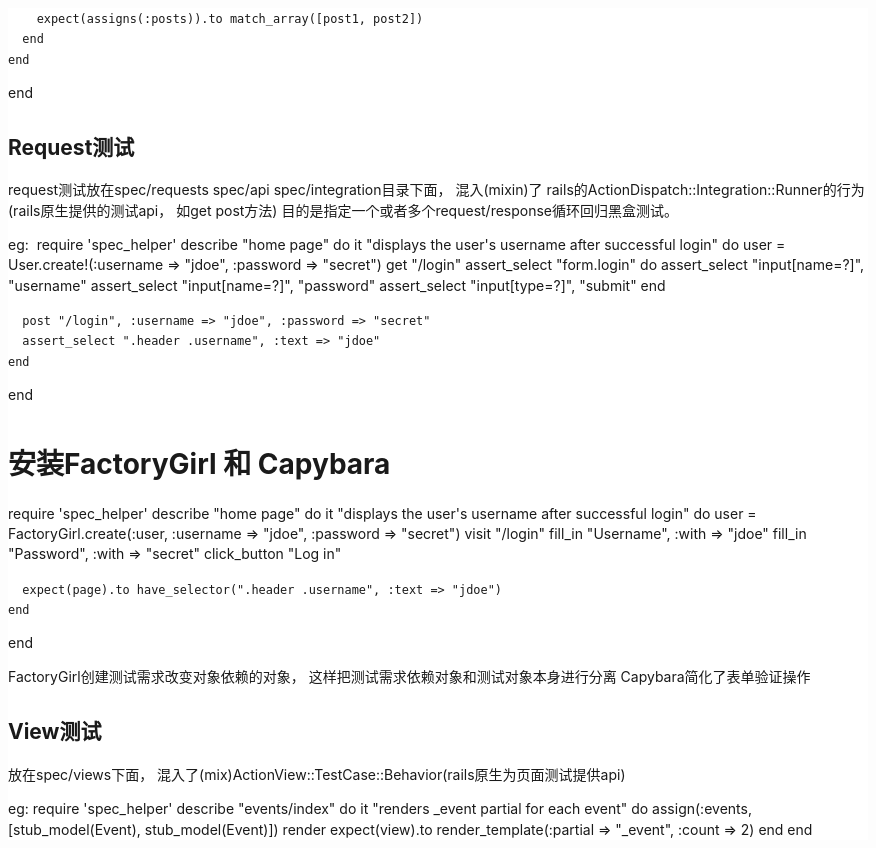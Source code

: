         expect(assigns(:posts)).to match_array([post1, post2])
      end
    end
  end

## Request测试
request测试放在spec/requests spec/api spec/integration目录下面， 混入(mixin)了
rails的ActionDispatch::Integration::Runner的行为(rails原生提供的测试api， 如get post方法)
目的是指定一个或者多个request/response循环回归黑盒测试。

eg:
﻿﻿  require 'spec_helper'
  describe "home page" do
    it "displays the user's username after successful login" do
      user = User.create!(:username => "jdoe", :password => "secret")
      get "/login"
      assert_select "form.login" do
      assert_select "input[name=?]", "username"
      assert_select "input[name=?]", "password"
      assert_select "input[type=?]", "submit"
    end

      post "/login", :username => "jdoe", :password => "secret"
      assert_select ".header .username", :text => "jdoe"
    end
  end

  # 安装FactoryGirl 和 Capybara
  require 'spec_helper'
  describe "home page" do
    it "displays the user's username after successful login" do
      user = FactoryGirl.create(:user, :username => "jdoe", :password => "secret")
      visit "/login"
      fill_in "Username", :with => "jdoe"
      fill_in "Password", :with => "secret"
      click_button "Log in"

      expect(page).to have_selector(".header .username", :text => "jdoe")
    end
  end

  FactoryGirl创建测试需求改变对象依赖的对象， 这样把测试需求依赖对象和测试对象本身进行分离
  Capybara简化了表单验证操作

## View测试
放在spec/views下面， 混入了(mix)ActionView::TestCase::Behavior(rails原生为页面测试提供api)

eg:
  require 'spec_helper'
  describe "events/index" do
    it "renders _event partial for each event" do
      assign(:events, [stub_model(Event), stub_model(Event)])
      render
      expect(view).to render_template(:partial => "_event", :count => 2)
    end
  end
